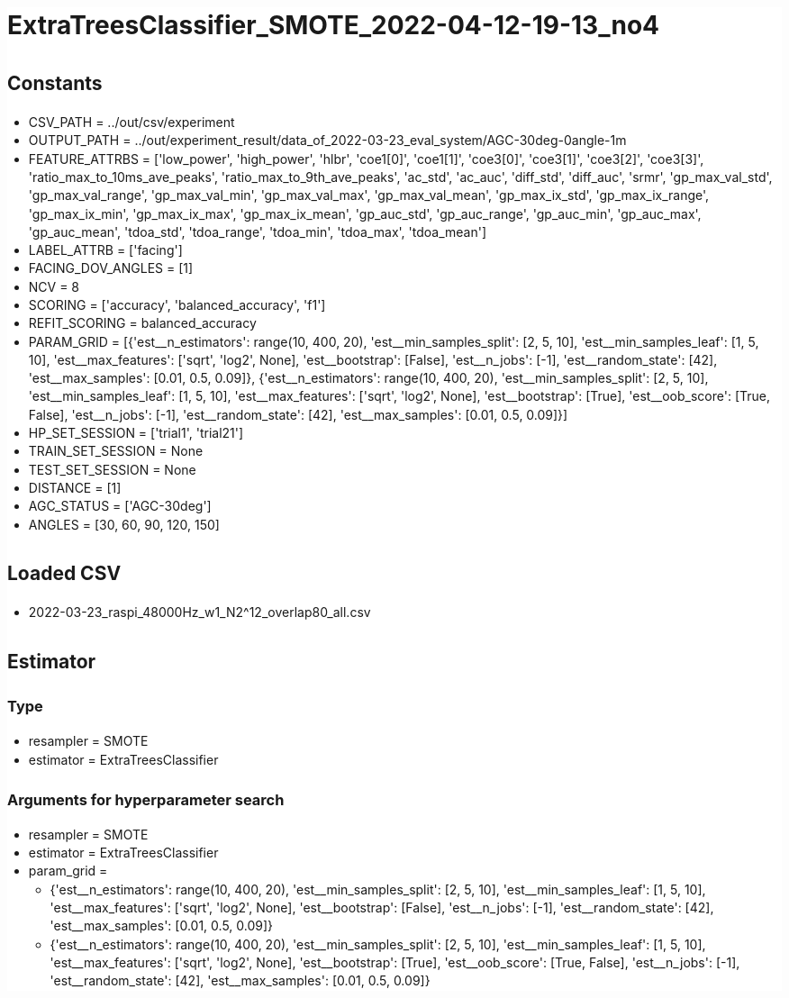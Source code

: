 # ExtraTreesClassifier_SMOTE_2022-04-12-19-13_no4
## Constants
- CSV_PATH = ../out/csv/experiment
- OUTPUT_PATH = ../out/experiment_result/data_of_2022-03-23_eval_system/AGC-30deg-0angle-1m
- FEATURE_ATTRBS = ['low_power', 'high_power', 'hlbr', 'coe1[0]', 'coe1[1]', 'coe3[0]', 'coe3[1]', 'coe3[2]', 'coe3[3]', 'ratio_max_to_10ms_ave_peaks', 'ratio_max_to_9th_ave_peaks', 'ac_std', 'ac_auc', 'diff_std', 'diff_auc', 'srmr', 'gp_max_val_std', 'gp_max_val_range', 'gp_max_val_min', 'gp_max_val_max', 'gp_max_val_mean', 'gp_max_ix_std', 'gp_max_ix_range', 'gp_max_ix_min', 'gp_max_ix_max', 'gp_max_ix_mean', 'gp_auc_std', 'gp_auc_range', 'gp_auc_min', 'gp_auc_max', 'gp_auc_mean', 'tdoa_std', 'tdoa_range', 'tdoa_min', 'tdoa_max', 'tdoa_mean']
- LABEL_ATTRB = ['facing']
- FACING_DOV_ANGLES = [1]
- NCV = 8
- SCORING = ['accuracy', 'balanced_accuracy', 'f1']
- REFIT_SCORING = balanced_accuracy
- PARAM_GRID = [{'est__n_estimators': range(10, 400, 20), 'est__min_samples_split': [2, 5, 10], 'est__min_samples_leaf': [1, 5, 10], 'est__max_features': ['sqrt', 'log2', None], 'est__bootstrap': [False], 'est__n_jobs': [-1], 'est__random_state': [42], 'est__max_samples': [0.01, 0.5, 0.09]}, {'est__n_estimators': range(10, 400, 20), 'est__min_samples_split': [2, 5, 10], 'est__min_samples_leaf': [1, 5, 10], 'est__max_features': ['sqrt', 'log2', None], 'est__bootstrap': [True], 'est__oob_score': [True, False], 'est__n_jobs': [-1], 'est__random_state': [42], 'est__max_samples': [0.01, 0.5, 0.09]}]
- HP_SET_SESSION = ['trial1', 'trial21']
- TRAIN_SET_SESSION = None
- TEST_SET_SESSION = None
- DISTANCE = [1]
- AGC_STATUS = ['AGC-30deg']
- ANGLES = [30, 60, 90, 120, 150]

## Loaded CSV
- 2022-03-23_raspi_48000Hz_w1_N2^12_overlap80_all.csv

## Estimator
### Type
- resampler = SMOTE
- estimator = ExtraTreesClassifier

### Arguments for hyperparameter search
- resampler = SMOTE
- estimator = ExtraTreesClassifier
- param_grid = 
	- {'est__n_estimators': range(10, 400, 20), 'est__min_samples_split': [2, 5, 10], 'est__min_samples_leaf': [1, 5, 10], 'est__max_features': ['sqrt', 'log2', None], 'est__bootstrap': [False], 'est__n_jobs': [-1], 'est__random_state': [42], 'est__max_samples': [0.01, 0.5, 0.09]}
	- {'est__n_estimators': range(10, 400, 20), 'est__min_samples_split': [2, 5, 10], 'est__min_samples_leaf': [1, 5, 10], 'est__max_features': ['sqrt', 'log2', None], 'est__bootstrap': [True], 'est__oob_score': [True, False], 'est__n_jobs': [-1], 'est__random_state': [42], 'est__max_samples': [0.01, 0.5, 0.09]}
